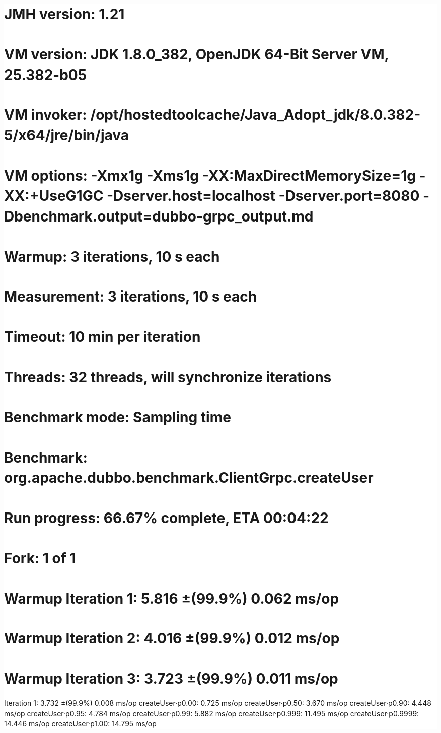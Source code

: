 
# JMH version: 1.21
# VM version: JDK 1.8.0_382, OpenJDK 64-Bit Server VM, 25.382-b05
# VM invoker: /opt/hostedtoolcache/Java_Adopt_jdk/8.0.382-5/x64/jre/bin/java
# VM options: -Xmx1g -Xms1g -XX:MaxDirectMemorySize=1g -XX:+UseG1GC -Dserver.host=localhost -Dserver.port=8080 -Dbenchmark.output=dubbo-grpc_output.md
# Warmup: 3 iterations, 10 s each
# Measurement: 3 iterations, 10 s each
# Timeout: 10 min per iteration
# Threads: 32 threads, will synchronize iterations
# Benchmark mode: Sampling time
# Benchmark: org.apache.dubbo.benchmark.ClientGrpc.createUser

# Run progress: 66.67% complete, ETA 00:04:22
# Fork: 1 of 1
# Warmup Iteration   1: 5.816 ±(99.9%) 0.062 ms/op
# Warmup Iteration   2: 4.016 ±(99.9%) 0.012 ms/op
# Warmup Iteration   3: 3.723 ±(99.9%) 0.011 ms/op
Iteration   1: 3.732 ±(99.9%) 0.008 ms/op
                 createUser·p0.00:   0.725 ms/op
                 createUser·p0.50:   3.670 ms/op
                 createUser·p0.90:   4.448 ms/op
                 createUser·p0.95:   4.784 ms/op
                 createUser·p0.99:   5.882 ms/op
                 createUser·p0.999:  11.495 ms/op
                 createUser·p0.9999: 14.446 ms/op
                 createUser·p1.00:   14.795 ms/op
